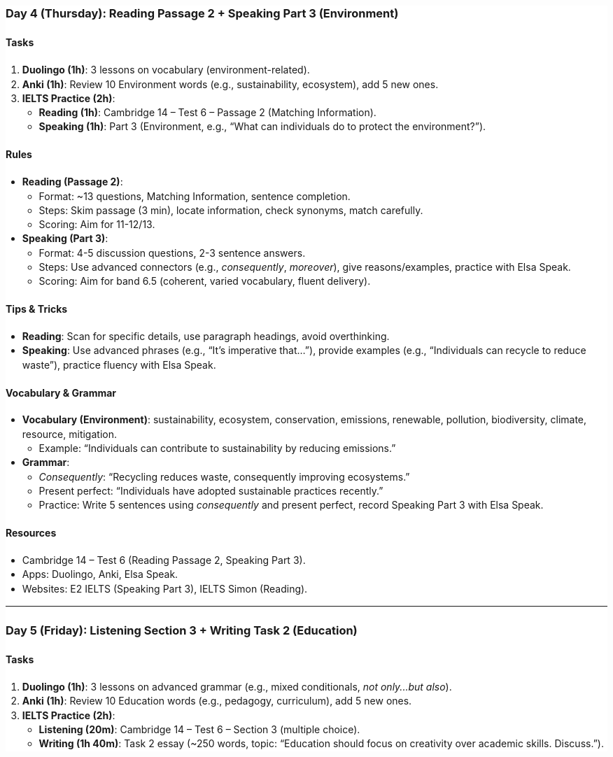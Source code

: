 
### Day 4 (Thursday): Reading Passage 2 + Speaking Part 3 (Environment)
#### Tasks
1. **Duolingo (1h)**: 3 lessons on vocabulary (environment-related).
2. **Anki (1h)**: Review 10 Environment words (e.g., sustainability, ecosystem), add 5 new ones.
3. **IELTS Practice (2h)**:
   - **Reading (1h)**: Cambridge 14 – Test 6 – Passage 2 (Matching Information).
   - **Speaking (1h)**: Part 3 (Environment, e.g., “What can individuals do to protect the environment?”).

#### Rules
- **Reading (Passage 2)**:
  - Format: ~13 questions, Matching Information, sentence completion.
  - Steps: Skim passage (3 min), locate information, check synonyms, match carefully.
  - Scoring: Aim for 11-12/13.
- **Speaking (Part 3)**:
  - Format: 4-5 discussion questions, 2-3 sentence answers.
  - Steps: Use advanced connectors (e.g., *consequently*, *moreover*), give reasons/examples, practice with Elsa Speak.
  - Scoring: Aim for band 6.5 (coherent, varied vocabulary, fluent delivery).

#### Tips & Tricks
- **Reading**: Scan for specific details, use paragraph headings, avoid overthinking.
- **Speaking**: Use advanced phrases (e.g., “It’s imperative that…”), provide examples (e.g., “Individuals can recycle to reduce waste”), practice fluency with Elsa Speak.

#### Vocabulary & Grammar
- **Vocabulary (Environment)**: sustainability, ecosystem, conservation, emissions, renewable, pollution, biodiversity, climate, resource, mitigation.
  - Example: “Individuals can contribute to sustainability by reducing emissions.”
- **Grammar**:
  - *Consequently*: “Recycling reduces waste, consequently improving ecosystems.”
  - Present perfect: “Individuals have adopted sustainable practices recently.”
  - Practice: Write 5 sentences using *consequently* and present perfect, record Speaking Part 3 with Elsa Speak.

#### Resources
- Cambridge 14 – Test 6 (Reading Passage 2, Speaking Part 3).
- Apps: Duolingo, Anki, Elsa Speak.
- Websites: E2 IELTS (Speaking Part 3), IELTS Simon (Reading).

---

### Day 5 (Friday): Listening Section 3 + Writing Task 2 (Education)
#### Tasks
1. **Duolingo (1h)**: 3 lessons on advanced grammar (e.g., mixed conditionals, *not only...but also*).
2. **Anki (1h)**: Review 10 Education words (e.g., pedagogy, curriculum), add 5 new ones.
3. **IELTS Practice (2h)**:
   - **Listening (20m)**: Cambridge 14 – Test 6 – Section 3 (multiple choice).
   - **Writing (1h 40m)**: Task 2 essay (~250 words, topic: “Education should focus on creativity over academic skills. Discuss.”).
